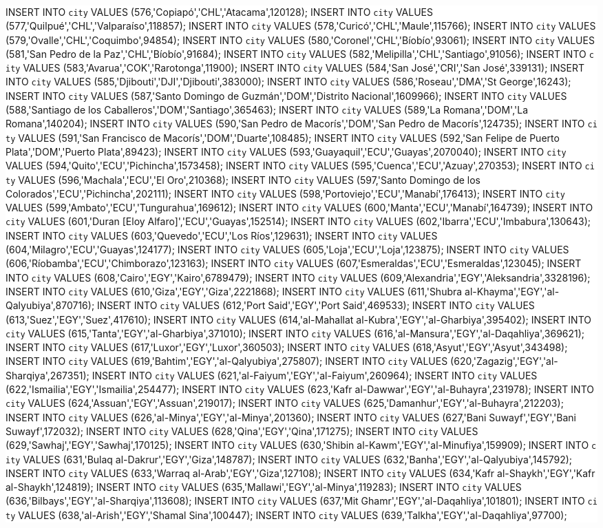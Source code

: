 INSERT INTO `city` VALUES (576,'Copiapó','CHL','Atacama',120128);
INSERT INTO `city` VALUES (577,'Quilpué','CHL','Valparaíso',118857);
INSERT INTO `city` VALUES (578,'Curicó','CHL','Maule',115766);
INSERT INTO `city` VALUES (579,'Ovalle','CHL','Coquimbo',94854);
INSERT INTO `city` VALUES (580,'Coronel','CHL','Bíobío',93061);
INSERT INTO `city` VALUES (581,'San Pedro de la Paz','CHL','Bíobío',91684);
INSERT INTO `city` VALUES (582,'Melipilla','CHL','Santiago',91056);
INSERT INTO `city` VALUES (583,'Avarua','COK','Rarotonga',11900);
INSERT INTO `city` VALUES (584,'San José','CRI','San José',339131);
INSERT INTO `city` VALUES (585,'Djibouti','DJI','Djibouti',383000);
INSERT INTO `city` VALUES (586,'Roseau','DMA','St George',16243);
INSERT INTO `city` VALUES (587,'Santo Domingo de Guzmán','DOM','Distrito Nacional',1609966);
INSERT INTO `city` VALUES (588,'Santiago de los Caballeros','DOM','Santiago',365463);
INSERT INTO `city` VALUES (589,'La Romana','DOM','La Romana',140204);
INSERT INTO `city` VALUES (590,'San Pedro de Macorís','DOM','San Pedro de Macorís',124735);
INSERT INTO `city` VALUES (591,'San Francisco de Macorís','DOM','Duarte',108485);
INSERT INTO `city` VALUES (592,'San Felipe de Puerto Plata','DOM','Puerto Plata',89423);
INSERT INTO `city` VALUES (593,'Guayaquil','ECU','Guayas',2070040);
INSERT INTO `city` VALUES (594,'Quito','ECU','Pichincha',1573458);
INSERT INTO `city` VALUES (595,'Cuenca','ECU','Azuay',270353);
INSERT INTO `city` VALUES (596,'Machala','ECU','El Oro',210368);
INSERT INTO `city` VALUES (597,'Santo Domingo de los Colorados','ECU','Pichincha',202111);
INSERT INTO `city` VALUES (598,'Portoviejo','ECU','Manabí',176413);
INSERT INTO `city` VALUES (599,'Ambato','ECU','Tungurahua',169612);
INSERT INTO `city` VALUES (600,'Manta','ECU','Manabí',164739);
INSERT INTO `city` VALUES (601,'Duran [Eloy Alfaro]','ECU','Guayas',152514);
INSERT INTO `city` VALUES (602,'Ibarra','ECU','Imbabura',130643);
INSERT INTO `city` VALUES (603,'Quevedo','ECU','Los Ríos',129631);
INSERT INTO `city` VALUES (604,'Milagro','ECU','Guayas',124177);
INSERT INTO `city` VALUES (605,'Loja','ECU','Loja',123875);
INSERT INTO `city` VALUES (606,'Ríobamba','ECU','Chimborazo',123163);
INSERT INTO `city` VALUES (607,'Esmeraldas','ECU','Esmeraldas',123045);
INSERT INTO `city` VALUES (608,'Cairo','EGY','Kairo',6789479);
INSERT INTO `city` VALUES (609,'Alexandria','EGY','Aleksandria',3328196);
INSERT INTO `city` VALUES (610,'Giza','EGY','Giza',2221868);
INSERT INTO `city` VALUES (611,'Shubra al-Khayma','EGY','al-Qalyubiya',870716);
INSERT INTO `city` VALUES (612,'Port Said','EGY','Port Said',469533);
INSERT INTO `city` VALUES (613,'Suez','EGY','Suez',417610);
INSERT INTO `city` VALUES (614,'al-Mahallat al-Kubra','EGY','al-Gharbiya',395402);
INSERT INTO `city` VALUES (615,'Tanta','EGY','al-Gharbiya',371010);
INSERT INTO `city` VALUES (616,'al-Mansura','EGY','al-Daqahliya',369621);
INSERT INTO `city` VALUES (617,'Luxor','EGY','Luxor',360503);
INSERT INTO `city` VALUES (618,'Asyut','EGY','Asyut',343498);
INSERT INTO `city` VALUES (619,'Bahtim','EGY','al-Qalyubiya',275807);
INSERT INTO `city` VALUES (620,'Zagazig','EGY','al-Sharqiya',267351);
INSERT INTO `city` VALUES (621,'al-Faiyum','EGY','al-Faiyum',260964);
INSERT INTO `city` VALUES (622,'Ismailia','EGY','Ismailia',254477);
INSERT INTO `city` VALUES (623,'Kafr al-Dawwar','EGY','al-Buhayra',231978);
INSERT INTO `city` VALUES (624,'Assuan','EGY','Assuan',219017);
INSERT INTO `city` VALUES (625,'Damanhur','EGY','al-Buhayra',212203);
INSERT INTO `city` VALUES (626,'al-Minya','EGY','al-Minya',201360);
INSERT INTO `city` VALUES (627,'Bani Suwayf','EGY','Bani Suwayf',172032);
INSERT INTO `city` VALUES (628,'Qina','EGY','Qina',171275);
INSERT INTO `city` VALUES (629,'Sawhaj','EGY','Sawhaj',170125);
INSERT INTO `city` VALUES (630,'Shibin al-Kawm','EGY','al-Minufiya',159909);
INSERT INTO `city` VALUES (631,'Bulaq al-Dakrur','EGY','Giza',148787);
INSERT INTO `city` VALUES (632,'Banha','EGY','al-Qalyubiya',145792);
INSERT INTO `city` VALUES (633,'Warraq al-Arab','EGY','Giza',127108);
INSERT INTO `city` VALUES (634,'Kafr al-Shaykh','EGY','Kafr al-Shaykh',124819);
INSERT INTO `city` VALUES (635,'Mallawi','EGY','al-Minya',119283);
INSERT INTO `city` VALUES (636,'Bilbays','EGY','al-Sharqiya',113608);
INSERT INTO `city` VALUES (637,'Mit Ghamr','EGY','al-Daqahliya',101801);
INSERT INTO `city` VALUES (638,'al-Arish','EGY','Shamal Sina',100447);
INSERT INTO `city` VALUES (639,'Talkha','EGY','al-Daqahliya',97700);
